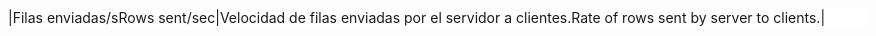 |<span data-ttu-id="cd843-564">Filas enviadas/s</span><span class="sxs-lookup"><span data-stu-id="cd843-564">Rows sent/sec</span></span>|<span data-ttu-id="cd843-565">Velocidad de filas enviadas por el servidor a clientes.</span><span class="sxs-lookup"><span data-stu-id="cd843-565">Rate of rows sent by server to clients.</span></span>|  
